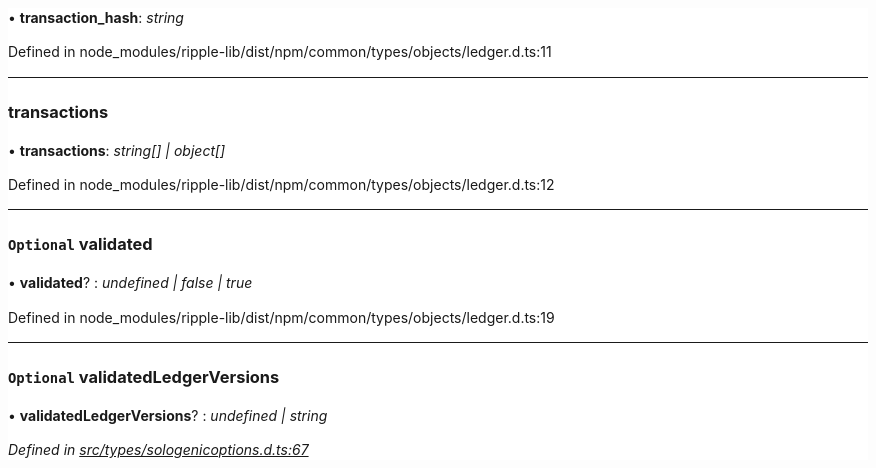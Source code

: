 • **transaction_hash**: *string*

Defined in node_modules/ripple-lib/dist/npm/common/types/objects/ledger.d.ts:11

___

###  transactions

• **transactions**: *string[] | object[]*

Defined in node_modules/ripple-lib/dist/npm/common/types/objects/ledger.d.ts:12

___

### `Optional` validated

• **validated**? : *undefined | false | true*

Defined in node_modules/ripple-lib/dist/npm/common/types/objects/ledger.d.ts:19

___

### `Optional` validatedLedgerVersions

• **validatedLedgerVersions**? : *undefined | string*

*Defined in [src/types/sologenicoptions.d.ts:67](https://github.com/sologenic/sologenic-xrpl-stream-js/blob/2cf7f25/src/types/sologenicoptions.d.ts#L67)*
